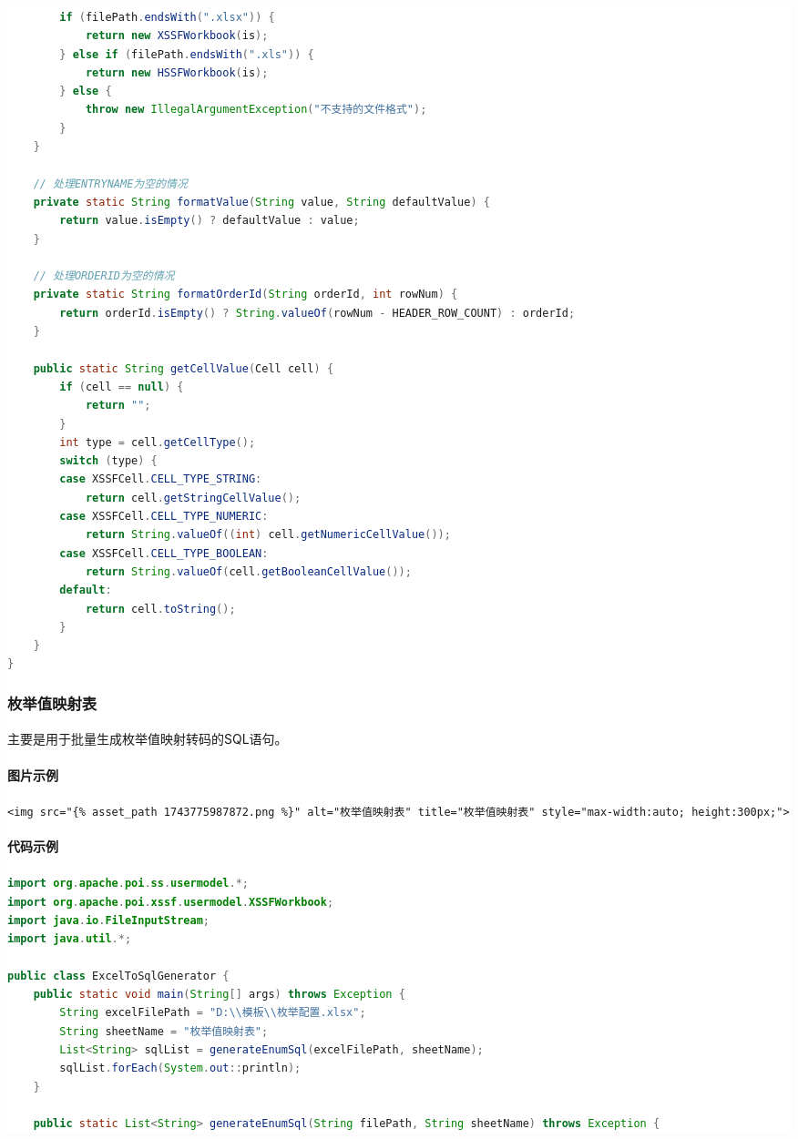 ```java
        if (filePath.endsWith(".xlsx")) {
            return new XSSFWorkbook(is);
        } else if (filePath.endsWith(".xls")) {
            return new HSSFWorkbook(is);
        } else {
            throw new IllegalArgumentException("不支持的文件格式");
        }
    }

    // 处理ENTRYNAME为空的情况
    private static String formatValue(String value, String defaultValue) {
        return value.isEmpty() ? defaultValue : value;
    }

    // 处理ORDERID为空的情况
    private static String formatOrderId(String orderId, int rowNum) {
        return orderId.isEmpty() ? String.valueOf(rowNum - HEADER_ROW_COUNT) : orderId;
    }
  
	public static String getCellValue(Cell cell) {
		if (cell == null) {
			return "";
		}
		int type = cell.getCellType();
		switch (type) {
		case XSSFCell.CELL_TYPE_STRING:
			return cell.getStringCellValue();
		case XSSFCell.CELL_TYPE_NUMERIC:
			return String.valueOf((int) cell.getNumericCellValue());
		case XSSFCell.CELL_TYPE_BOOLEAN:
			return String.valueOf(cell.getBooleanCellValue());
		default:
			return cell.toString();
		}
	}
}
```

### 枚举值映射表

主要是用于批量生成枚举值映射转码的SQL语句。

#### 图片示例

`<img src="{% asset_path 1743775987872.png %}" alt="枚举值映射表" title="枚举值映射表" style="max-width:auto; height:300px;">`

#### 代码示例

```java
import org.apache.poi.ss.usermodel.*;
import org.apache.poi.xssf.usermodel.XSSFWorkbook;
import java.io.FileInputStream;
import java.util.*;

public class ExcelToSqlGenerator {
    public static void main(String[] args) throws Exception {
        String excelFilePath = "D:\\模板\\枚举配置.xlsx";
        String sheetName = "枚举值映射表";
        List<String> sqlList = generateEnumSql(excelFilePath, sheetName);
        sqlList.forEach(System.out::println);
    }

    public static List<String> generateEnumSql(String filePath, String sheetName) throws Exception {
```